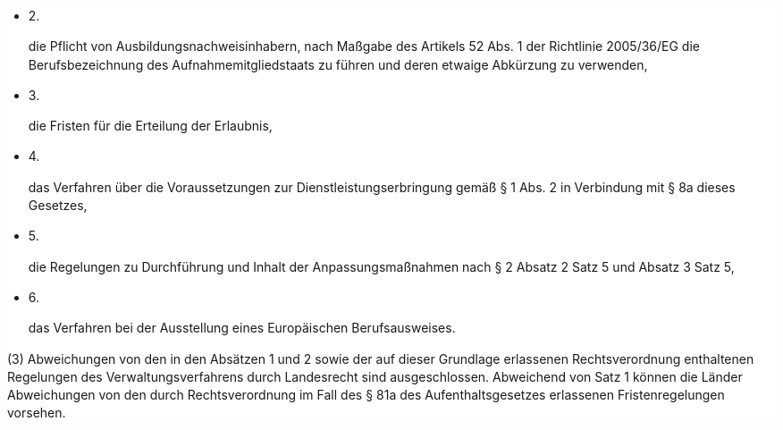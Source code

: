   - 2\.
    
    <div style="">
    
    die Pflicht von Ausbildungsnachweisinhabern, nach Maßgabe des
    Artikels 52 Abs. 1 der Richtlinie 2005/36/EG die Berufsbezeichnung
    des Aufnahmemitgliedstaats zu führen und deren etwaige Abkürzung zu
    verwenden,
    
    </div>

  - 3\.
    
    <div style="">
    
    die Fristen für die Erteilung der Erlaubnis,
    
    </div>

  - 4\.
    
    <div style="">
    
    das Verfahren über die Voraussetzungen zur Dienstleistungserbringung
    gemäß § 1 Abs. 2 in Verbindung mit § 8a dieses Gesetzes,
    
    </div>

  - 5\.
    
    <div style="">
    
    die Regelungen zu Durchführung und Inhalt der Anpassungsmaßnahmen
    nach § 2 Absatz 2 Satz 5 und Absatz 3 Satz 5,
    
    </div>

  - 6\.
    
    <div style="">
    
    das Verfahren bei der Ausstellung eines Europäischen
    Berufsausweises.
    
    </div>

</div>

<div class="jurAbsatz">

(3) Abweichungen von den in den Absätzen 1 und 2 sowie der auf dieser
Grundlage erlassenen Rechtsverordnung enthaltenen Regelungen des
Verwaltungsverfahrens durch Landesrecht sind ausgeschlossen. Abweichend
von Satz 1 können die Länder Abweichungen von den durch Rechtsverordnung
im Fall des § 81a des Aufenthaltsgesetzes erlassenen Fristenregelungen
vorsehen.

</div>

</div>

</div>
